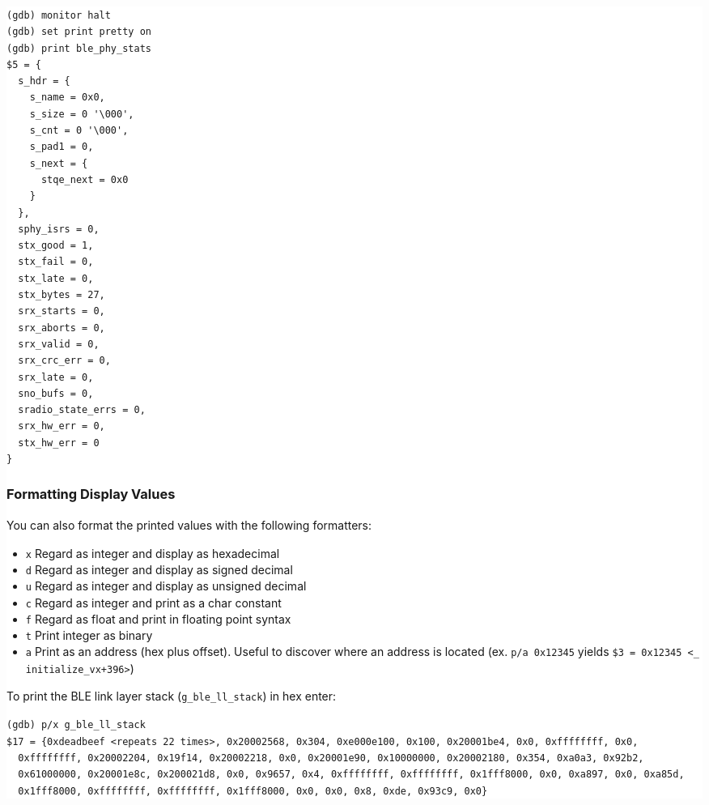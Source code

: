 ```
(gdb) monitor halt
(gdb) set print pretty on
(gdb) print ble_phy_stats
$5 = {
  s_hdr = {
    s_name = 0x0,
    s_size = 0 '\000',
    s_cnt = 0 '\000',
    s_pad1 = 0,
    s_next = {
      stqe_next = 0x0
    }
  },
  sphy_isrs = 0,
  stx_good = 1,
  stx_fail = 0,
  stx_late = 0,
  stx_bytes = 27,
  srx_starts = 0,
  srx_aborts = 0,
  srx_valid = 0,
  srx_crc_err = 0,
  srx_late = 0,
  sno_bufs = 0,
  sradio_state_errs = 0,
  srx_hw_err = 0,
  stx_hw_err = 0
}
```

### Formatting Display Values

You can also format the printed values with the following formatters:

- `x` Regard as integer and display as hexadecimal
- `d` Regard as integer and display as signed decimal
- `u` Regard as integer and display as unsigned decimal
- `c` Regard as integer and print as a char constant
- `f` Regard as float and print in floating point syntax
- `t` Print integer as binary
- `a` Print as an address (hex plus offset). Useful to discover where an
 address is located (ex. `p/a 0x12345` yields `$3 = 0x12345 <_initialize_vx+396>`)

To print the BLE link layer stack (`g_ble_ll_stack`) in hex enter:

```
(gdb) p/x g_ble_ll_stack
$17 = {0xdeadbeef <repeats 22 times>, 0x20002568, 0x304, 0xe000e100, 0x100, 0x20001be4, 0x0, 0xffffffff, 0x0,
  0xffffffff, 0x20002204, 0x19f14, 0x20002218, 0x0, 0x20001e90, 0x10000000, 0x20002180, 0x354, 0xa0a3, 0x92b2,
  0x61000000, 0x20001e8c, 0x200021d8, 0x0, 0x9657, 0x4, 0xffffffff, 0xffffffff, 0x1fff8000, 0x0, 0xa897, 0x0, 0xa85d,
  0x1fff8000, 0xffffffff, 0xffffffff, 0x1fff8000, 0x0, 0x0, 0x8, 0xde, 0x93c9, 0x0}
```
